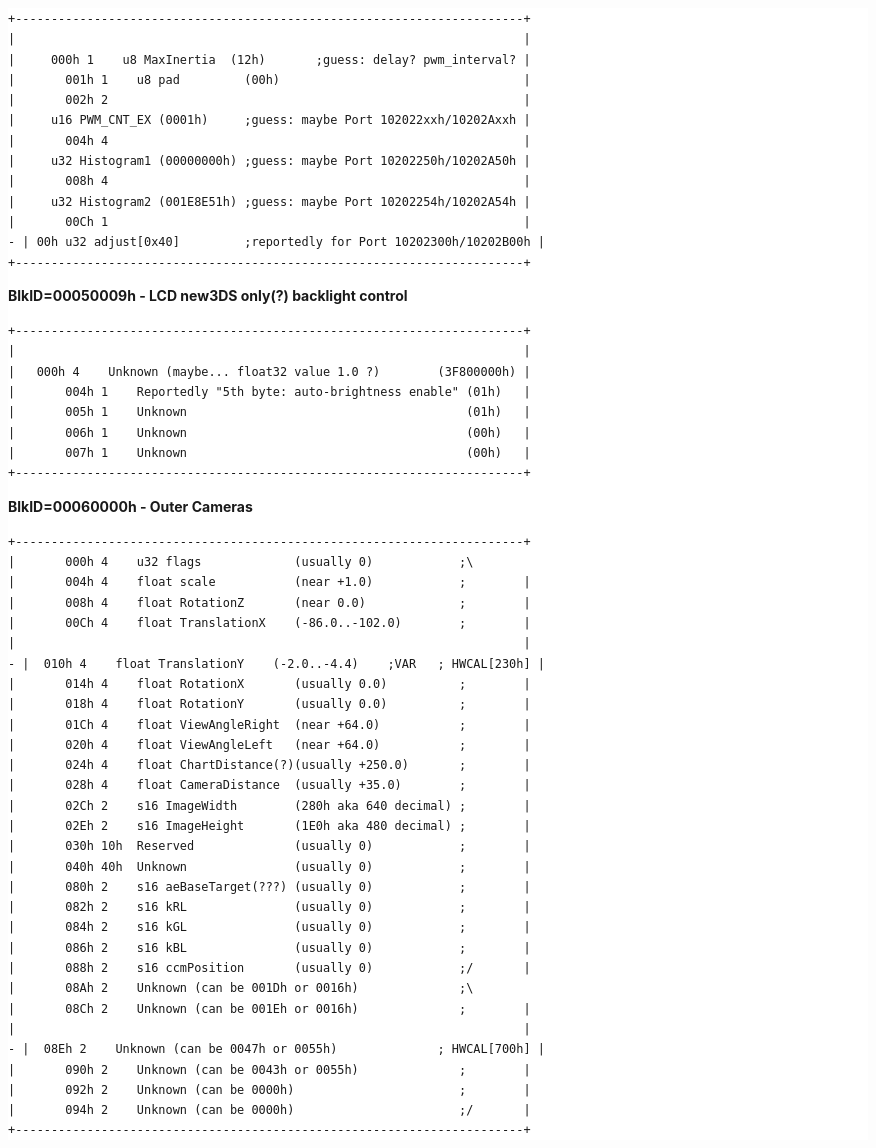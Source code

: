 ```
+-----------------------------------------------------------------------+
|                                                                       |
|     000h 1    u8 MaxInertia  (12h)       ;guess: delay? pwm_interval? |
|       001h 1    u8 pad         (00h)                                  |
|       002h 2                                                          |
|     u16 PWM_CNT_EX (0001h)     ;guess: maybe Port 102022xxh/10202Axxh |
|       004h 4                                                          |
|     u32 Histogram1 (00000000h) ;guess: maybe Port 10202250h/10202A50h |
|       008h 4                                                          |
|     u32 Histogram2 (001E8E51h) ;guess: maybe Port 10202254h/10202A54h |
|       00Ch 1                                                          |
- | 00h u32 adjust[0x40]         ;reportedly for Port 10202300h/10202B00h |
+-----------------------------------------------------------------------+
```


**BlkID=00050009h - LCD new3DS only(?) backlight control**

```
+-----------------------------------------------------------------------+
|                                                                       |
|   000h 4    Unknown (maybe... float32 value 1.0 ?)        (3F800000h) |
|       004h 1    Reportedly "5th byte: auto-brightness enable" (01h)   |
|       005h 1    Unknown                                       (01h)   |
|       006h 1    Unknown                                       (00h)   |
|       007h 1    Unknown                                       (00h)   |
+-----------------------------------------------------------------------+
```


**BlkID=00060000h - Outer Cameras**

```
+-----------------------------------------------------------------------+
|       000h 4    u32 flags             (usually 0)            ;\       
|       004h 4    float scale           (near +1.0)            ;        |
|       008h 4    float RotationZ       (near 0.0)             ;        |
|       00Ch 4    float TranslationX    (-86.0..-102.0)        ;        |
|                                                                       |
- |  010h 4    float TranslationY    (-2.0..-4.4)    ;VAR   ; HWCAL[230h] |
|       014h 4    float RotationX       (usually 0.0)          ;        |
|       018h 4    float RotationY       (usually 0.0)          ;        |
|       01Ch 4    float ViewAngleRight  (near +64.0)           ;        |
|       020h 4    float ViewAngleLeft   (near +64.0)           ;        |
|       024h 4    float ChartDistance(?)(usually +250.0)       ;        |
|       028h 4    float CameraDistance  (usually +35.0)        ;        |
|       02Ch 2    s16 ImageWidth        (280h aka 640 decimal) ;        |
|       02Eh 2    s16 ImageHeight       (1E0h aka 480 decimal) ;        |
|       030h 10h  Reserved              (usually 0)            ;        |
|       040h 40h  Unknown               (usually 0)            ;        |
|       080h 2    s16 aeBaseTarget(???) (usually 0)            ;        |
|       082h 2    s16 kRL               (usually 0)            ;        |
|       084h 2    s16 kGL               (usually 0)            ;        |
|       086h 2    s16 kBL               (usually 0)            ;        |
|       088h 2    s16 ccmPosition       (usually 0)            ;/       |
|       08Ah 2    Unknown (can be 001Dh or 0016h)              ;\       
|       08Ch 2    Unknown (can be 001Eh or 0016h)              ;        |
|                                                                       |
- |  08Eh 2    Unknown (can be 0047h or 0055h)              ; HWCAL[700h] |
|       090h 2    Unknown (can be 0043h or 0055h)              ;        |
|       092h 2    Unknown (can be 0000h)                       ;        |
|       094h 2    Unknown (can be 0000h)                       ;/       |
+-----------------------------------------------------------------------+
```

